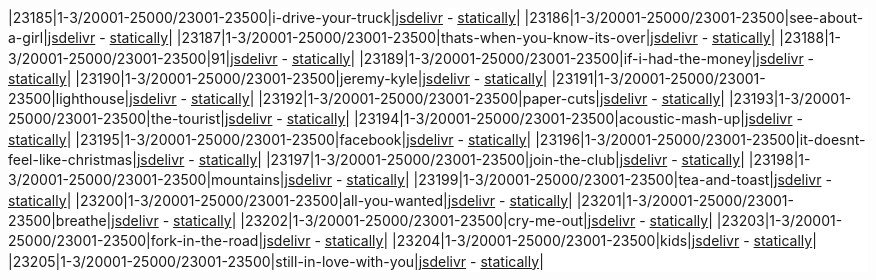 |23185|1-3/20001-25000/23001-23500|i-drive-your-truck|[jsdelivr](https://cdn.jsdelivr.net/gh/dbchord/webp-c-600x600_1-3/20001-25000/23001-23500/i-drive-your-truck.webp) - [statically](https://cdn.statically.io/gh/dbchord/webp-c-600x600_1-3/img/20001-25000/23001-23500/i-drive-your-truck.webp)|
|23186|1-3/20001-25000/23001-23500|see-about-a-girl|[jsdelivr](https://cdn.jsdelivr.net/gh/dbchord/webp-c-600x600_1-3/20001-25000/23001-23500/see-about-a-girl.webp) - [statically](https://cdn.statically.io/gh/dbchord/webp-c-600x600_1-3/img/20001-25000/23001-23500/see-about-a-girl.webp)|
|23187|1-3/20001-25000/23001-23500|thats-when-you-know-its-over|[jsdelivr](https://cdn.jsdelivr.net/gh/dbchord/webp-c-600x600_1-3/20001-25000/23001-23500/thats-when-you-know-its-over.webp) - [statically](https://cdn.statically.io/gh/dbchord/webp-c-600x600_1-3/img/20001-25000/23001-23500/thats-when-you-know-its-over.webp)|
|23188|1-3/20001-25000/23001-23500|91|[jsdelivr](https://cdn.jsdelivr.net/gh/dbchord/webp-c-600x600_1-3/20001-25000/23001-23500/91.webp) - [statically](https://cdn.statically.io/gh/dbchord/webp-c-600x600_1-3/img/20001-25000/23001-23500/91.webp)|
|23189|1-3/20001-25000/23001-23500|if-i-had-the-money|[jsdelivr](https://cdn.jsdelivr.net/gh/dbchord/webp-c-600x600_1-3/20001-25000/23001-23500/if-i-had-the-money.webp) - [statically](https://cdn.statically.io/gh/dbchord/webp-c-600x600_1-3/img/20001-25000/23001-23500/if-i-had-the-money.webp)|
|23190|1-3/20001-25000/23001-23500|jeremy-kyle|[jsdelivr](https://cdn.jsdelivr.net/gh/dbchord/webp-c-600x600_1-3/20001-25000/23001-23500/jeremy-kyle.webp) - [statically](https://cdn.statically.io/gh/dbchord/webp-c-600x600_1-3/img/20001-25000/23001-23500/jeremy-kyle.webp)|
|23191|1-3/20001-25000/23001-23500|lighthouse|[jsdelivr](https://cdn.jsdelivr.net/gh/dbchord/webp-c-600x600_1-3/20001-25000/23001-23500/lighthouse.webp) - [statically](https://cdn.statically.io/gh/dbchord/webp-c-600x600_1-3/img/20001-25000/23001-23500/lighthouse.webp)|
|23192|1-3/20001-25000/23001-23500|paper-cuts|[jsdelivr](https://cdn.jsdelivr.net/gh/dbchord/webp-c-600x600_1-3/20001-25000/23001-23500/paper-cuts.webp) - [statically](https://cdn.statically.io/gh/dbchord/webp-c-600x600_1-3/img/20001-25000/23001-23500/paper-cuts.webp)|
|23193|1-3/20001-25000/23001-23500|the-tourist|[jsdelivr](https://cdn.jsdelivr.net/gh/dbchord/webp-c-600x600_1-3/20001-25000/23001-23500/the-tourist.webp) - [statically](https://cdn.statically.io/gh/dbchord/webp-c-600x600_1-3/img/20001-25000/23001-23500/the-tourist.webp)|
|23194|1-3/20001-25000/23001-23500|acoustic-mash-up|[jsdelivr](https://cdn.jsdelivr.net/gh/dbchord/webp-c-600x600_1-3/20001-25000/23001-23500/acoustic-mash-up.webp) - [statically](https://cdn.statically.io/gh/dbchord/webp-c-600x600_1-3/img/20001-25000/23001-23500/acoustic-mash-up.webp)|
|23195|1-3/20001-25000/23001-23500|facebook|[jsdelivr](https://cdn.jsdelivr.net/gh/dbchord/webp-c-600x600_1-3/20001-25000/23001-23500/facebook.webp) - [statically](https://cdn.statically.io/gh/dbchord/webp-c-600x600_1-3/img/20001-25000/23001-23500/facebook.webp)|
|23196|1-3/20001-25000/23001-23500|it-doesnt-feel-like-christmas|[jsdelivr](https://cdn.jsdelivr.net/gh/dbchord/webp-c-600x600_1-3/20001-25000/23001-23500/it-doesnt-feel-like-christmas.webp) - [statically](https://cdn.statically.io/gh/dbchord/webp-c-600x600_1-3/img/20001-25000/23001-23500/it-doesnt-feel-like-christmas.webp)|
|23197|1-3/20001-25000/23001-23500|join-the-club|[jsdelivr](https://cdn.jsdelivr.net/gh/dbchord/webp-c-600x600_1-3/20001-25000/23001-23500/join-the-club.webp) - [statically](https://cdn.statically.io/gh/dbchord/webp-c-600x600_1-3/img/20001-25000/23001-23500/join-the-club.webp)|
|23198|1-3/20001-25000/23001-23500|mountains|[jsdelivr](https://cdn.jsdelivr.net/gh/dbchord/webp-c-600x600_1-3/20001-25000/23001-23500/mountains.webp) - [statically](https://cdn.statically.io/gh/dbchord/webp-c-600x600_1-3/img/20001-25000/23001-23500/mountains.webp)|
|23199|1-3/20001-25000/23001-23500|tea-and-toast|[jsdelivr](https://cdn.jsdelivr.net/gh/dbchord/webp-c-600x600_1-3/20001-25000/23001-23500/tea-and-toast.webp) - [statically](https://cdn.statically.io/gh/dbchord/webp-c-600x600_1-3/img/20001-25000/23001-23500/tea-and-toast.webp)|
|23200|1-3/20001-25000/23001-23500|all-you-wanted|[jsdelivr](https://cdn.jsdelivr.net/gh/dbchord/webp-c-600x600_1-3/20001-25000/23001-23500/all-you-wanted.webp) - [statically](https://cdn.statically.io/gh/dbchord/webp-c-600x600_1-3/img/20001-25000/23001-23500/all-you-wanted.webp)|
|23201|1-3/20001-25000/23001-23500|breathe|[jsdelivr](https://cdn.jsdelivr.net/gh/dbchord/webp-c-600x600_1-3/20001-25000/23001-23500/breathe.webp) - [statically](https://cdn.statically.io/gh/dbchord/webp-c-600x600_1-3/img/20001-25000/23001-23500/breathe.webp)|
|23202|1-3/20001-25000/23001-23500|cry-me-out|[jsdelivr](https://cdn.jsdelivr.net/gh/dbchord/webp-c-600x600_1-3/20001-25000/23001-23500/cry-me-out.webp) - [statically](https://cdn.statically.io/gh/dbchord/webp-c-600x600_1-3/img/20001-25000/23001-23500/cry-me-out.webp)|
|23203|1-3/20001-25000/23001-23500|fork-in-the-road|[jsdelivr](https://cdn.jsdelivr.net/gh/dbchord/webp-c-600x600_1-3/20001-25000/23001-23500/fork-in-the-road.webp) - [statically](https://cdn.statically.io/gh/dbchord/webp-c-600x600_1-3/img/20001-25000/23001-23500/fork-in-the-road.webp)|
|23204|1-3/20001-25000/23001-23500|kids|[jsdelivr](https://cdn.jsdelivr.net/gh/dbchord/webp-c-600x600_1-3/20001-25000/23001-23500/kids.webp) - [statically](https://cdn.statically.io/gh/dbchord/webp-c-600x600_1-3/img/20001-25000/23001-23500/kids.webp)|
|23205|1-3/20001-25000/23001-23500|still-in-love-with-you|[jsdelivr](https://cdn.jsdelivr.net/gh/dbchord/webp-c-600x600_1-3/20001-25000/23001-23500/still-in-love-with-you.webp) - [statically](https://cdn.statically.io/gh/dbchord/webp-c-600x600_1-3/img/20001-25000/23001-23500/still-in-love-with-you.webp)|